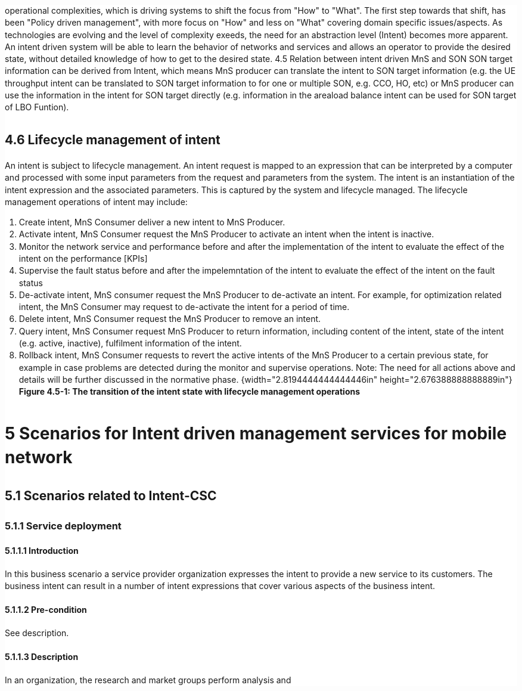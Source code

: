 operational complexities, which is driving systems to shift the focus from
"How" to "What". The first step towards that shift, has been "Policy driven
management", with more focus on "How" and less on "What" covering domain
specific issues/aspects. As technologies are evolving and the level of
complexity exeeds, the need for an abstraction level (Intent) becomes more
apparent. An intent driven system will be able to learn the behavior of
networks and services and allows an operator to provide the desired state,
without detailed knowledge of how to get to the desired state.
4.5 Relation between intent driven MnS and SON
SON target information can be derived from Intent, which means MnS producer
can translate the intent to SON target information (e.g. the UE throughput
intent can be translated to SON target information to for one or multiple SON,
e.g. CCO, HO, etc) or MnS producer can use the information in the intent for
SON target directly (e.g. information in the areaload balance intent can be
used for SON target of LBO Funtion).
## 4.6 Lifecycle management of intent
An intent is subject to lifecycle management. An intent request is mapped to
an expression that can be interpreted by a computer and processed with some
input parameters from the request and parameters from the system. The intent
is an instantiation of the intent expression and the associated parameters.
This is captured by the system and lifecycle managed. The lifecycle management
operations of intent may include:
1) Create intent, MnS Consumer deliver a new intent to MnS Producer.
2) Activate intent, MnS Consumer request the MnS Producer to activate an
intent when the intent is inactive.
3) Monitor the network service and performance before and after the
implementation of the intent to evaluate the effect of the intent on the
performance [KPIs]
4) Supervise the fault status before and after the impelemntation of the
intent to evaluate the effect of the intent on the fault status
5) De-activate intent, MnS consumer request the MnS Producer to de-activate an
intent. For example, for optimization related intent, the MnS Consumer may
request to de-activate the intent for a period of time.
6) Delete intent, MnS Consumer request the MnS Producer to remove an intent.
7) Query intent, MnS Consumer request MnS Producer to return information,
including content of the intent, state of the intent (e.g. active, inactive),
fulfilment information of the intent.
8) Rollback intent, MnS Consumer requests to revert the active intents of the
MnS Producer to a certain previous state, for example in case problems are
detected during the monitor and supervise operations.
Note: The need for all actions above and details will be further discussed in
the normative phase.
{width="2.8194444444444446in" height="2.676388888888889in"}
**Figure 4.5-1: The transition of the intent state with lifecycle management
operations**
# 5 Scenarios for Intent driven management services for mobile network
## 5.1 Scenarios related to Intent-CSC
### 5.1.1 Service deployment
#### 5.1.1.1 Introduction
In this business scenario a service provider organization expresses the intent
to provide a new service to its customers. The business intent can result in a
number of intent expressions that cover various aspects of the business
intent.
#### 5.1.1.2 Pre-condition
See description.
#### 5.1.1.3 Description
In an organization, the research and market groups perform analysis and